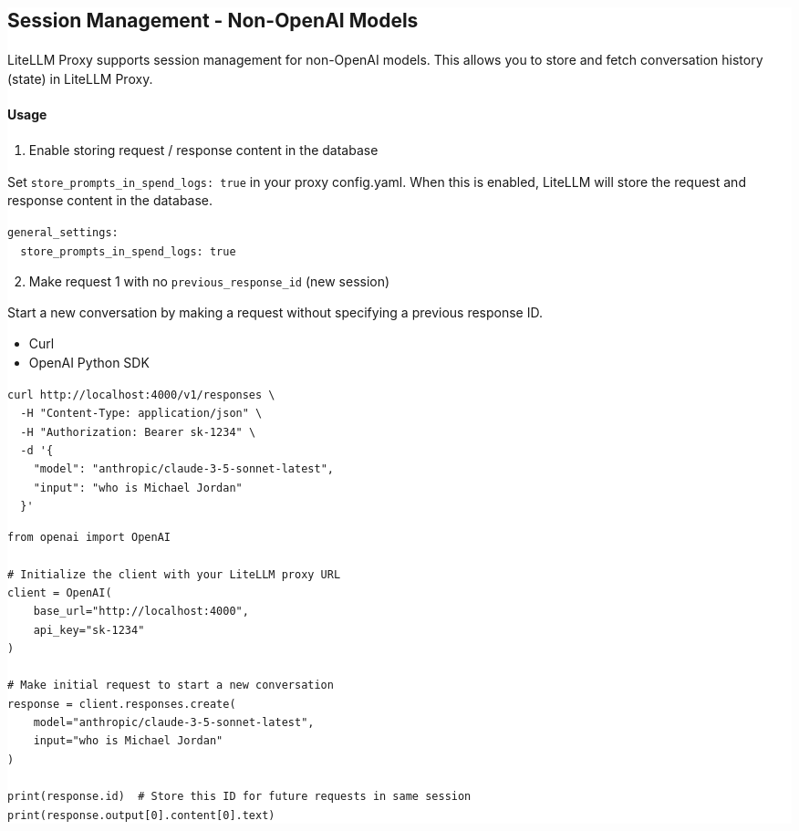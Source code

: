 ## Session Management - Non-OpenAI Models [​](https://docs.litellm.ai/docs/response_api\#session-management---non-openai-models "Direct link to Session Management - Non-OpenAI Models")

LiteLLM Proxy supports session management for non-OpenAI models. This allows you to store and fetch conversation history (state) in LiteLLM Proxy.

#### Usage [​](https://docs.litellm.ai/docs/response_api\#usage-1 "Direct link to Usage")

1. Enable storing request / response content in the database

Set `store_prompts_in_spend_logs: true` in your proxy config.yaml. When this is enabled, LiteLLM will store the request and response content in the database.

```codeBlockLines_e6Vv
general_settings:
  store_prompts_in_spend_logs: true

```

2. Make request 1 with no `previous_response_id` (new session)

Start a new conversation by making a request without specifying a previous response ID.

- Curl
- OpenAI Python SDK

```codeBlockLines_e6Vv
curl http://localhost:4000/v1/responses \
  -H "Content-Type: application/json" \
  -H "Authorization: Bearer sk-1234" \
  -d '{
    "model": "anthropic/claude-3-5-sonnet-latest",
    "input": "who is Michael Jordan"
  }'

```

```codeBlockLines_e6Vv
from openai import OpenAI

# Initialize the client with your LiteLLM proxy URL
client = OpenAI(
    base_url="http://localhost:4000",
    api_key="sk-1234"
)

# Make initial request to start a new conversation
response = client.responses.create(
    model="anthropic/claude-3-5-sonnet-latest",
    input="who is Michael Jordan"
)

print(response.id)  # Store this ID for future requests in same session
print(response.output[0].content[0].text)

```
